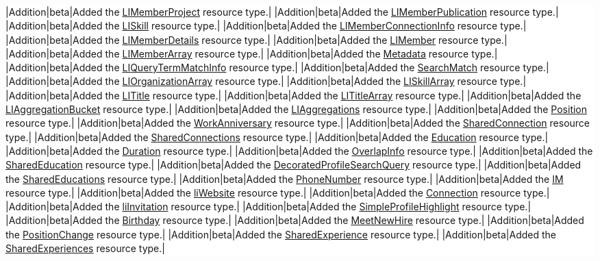 |Addition|beta|Added the [LIMemberProject](https://docs.microsoft.com/en-us/graph/api/resources/LIMemberProject?view=graph-rest-beta) resource type.|
|Addition|beta|Added the [LIMemberPublication](https://docs.microsoft.com/en-us/graph/api/resources/LIMemberPublication?view=graph-rest-beta) resource type.|
|Addition|beta|Added the [LISkill](https://docs.microsoft.com/en-us/graph/api/resources/LISkill?view=graph-rest-beta) resource type.|
|Addition|beta|Added the [LIMemberConnectionInfo](https://docs.microsoft.com/en-us/graph/api/resources/LIMemberConnectionInfo?view=graph-rest-beta) resource type.|
|Addition|beta|Added the [LIMemberDetails](https://docs.microsoft.com/en-us/graph/api/resources/LIMemberDetails?view=graph-rest-beta) resource type.|
|Addition|beta|Added the [LIMember](https://docs.microsoft.com/en-us/graph/api/resources/LIMember?view=graph-rest-beta) resource type.|
|Addition|beta|Added the [LIMemberArray](https://docs.microsoft.com/en-us/graph/api/resources/LIMemberArray?view=graph-rest-beta) resource type.|
|Addition|beta|Added the [Metadata](https://docs.microsoft.com/en-us/graph/api/resources/Metadata?view=graph-rest-beta) resource type.|
|Addition|beta|Added the [LIQueryTermMatchInfo](https://docs.microsoft.com/en-us/graph/api/resources/LIQueryTermMatchInfo?view=graph-rest-beta) resource type.|
|Addition|beta|Added the [SearchMatch](https://docs.microsoft.com/en-us/graph/api/resources/SearchMatch?view=graph-rest-beta) resource type.|
|Addition|beta|Added the [LIOrganizationArray](https://docs.microsoft.com/en-us/graph/api/resources/LIOrganizationArray?view=graph-rest-beta) resource type.|
|Addition|beta|Added the [LISkillArray](https://docs.microsoft.com/en-us/graph/api/resources/LISkillArray?view=graph-rest-beta) resource type.|
|Addition|beta|Added the [LITitle](https://docs.microsoft.com/en-us/graph/api/resources/LITitle?view=graph-rest-beta) resource type.|
|Addition|beta|Added the [LITitleArray](https://docs.microsoft.com/en-us/graph/api/resources/LITitleArray?view=graph-rest-beta) resource type.|
|Addition|beta|Added the [LIAggregationBucket](https://docs.microsoft.com/en-us/graph/api/resources/LIAggregationBucket?view=graph-rest-beta) resource type.|
|Addition|beta|Added the [LIAggregations](https://docs.microsoft.com/en-us/graph/api/resources/LIAggregations?view=graph-rest-beta) resource type.|
|Addition|beta|Added the [Position](https://docs.microsoft.com/en-us/graph/api/resources/Position?view=graph-rest-beta) resource type.|
|Addition|beta|Added the [WorkAnniversary](https://docs.microsoft.com/en-us/graph/api/resources/WorkAnniversary?view=graph-rest-beta) resource type.|
|Addition|beta|Added the [SharedConnection](https://docs.microsoft.com/en-us/graph/api/resources/SharedConnection?view=graph-rest-beta) resource type.|
|Addition|beta|Added the [SharedConnections](https://docs.microsoft.com/en-us/graph/api/resources/SharedConnections?view=graph-rest-beta) resource type.|
|Addition|beta|Added the [Education](https://docs.microsoft.com/en-us/graph/api/resources/Education?view=graph-rest-beta) resource type.|
|Addition|beta|Added the [Duration](https://docs.microsoft.com/en-us/graph/api/resources/Duration?view=graph-rest-beta) resource type.|
|Addition|beta|Added the [OverlapInfo](https://docs.microsoft.com/en-us/graph/api/resources/OverlapInfo?view=graph-rest-beta) resource type.|
|Addition|beta|Added the [SharedEducation](https://docs.microsoft.com/en-us/graph/api/resources/SharedEducation?view=graph-rest-beta) resource type.|
|Addition|beta|Added the [DecoratedProfileSearchQuery](https://docs.microsoft.com/en-us/graph/api/resources/DecoratedProfileSearchQuery?view=graph-rest-beta) resource type.|
|Addition|beta|Added the [SharedEducations](https://docs.microsoft.com/en-us/graph/api/resources/SharedEducations?view=graph-rest-beta) resource type.|
|Addition|beta|Added the [PhoneNumber](https://docs.microsoft.com/en-us/graph/api/resources/PhoneNumber?view=graph-rest-beta) resource type.|
|Addition|beta|Added the [IM](https://docs.microsoft.com/en-us/graph/api/resources/IM?view=graph-rest-beta) resource type.|
|Addition|beta|Added the [liWebsite](https://docs.microsoft.com/en-us/graph/api/resources/liWebsite?view=graph-rest-beta) resource type.|
|Addition|beta|Added the [Connection](https://docs.microsoft.com/en-us/graph/api/resources/Connection?view=graph-rest-beta) resource type.|
|Addition|beta|Added the [liInvitation](https://docs.microsoft.com/en-us/graph/api/resources/liInvitation?view=graph-rest-beta) resource type.|
|Addition|beta|Added the [SimpleProfileHighlight](https://docs.microsoft.com/en-us/graph/api/resources/SimpleProfileHighlight?view=graph-rest-beta) resource type.|
|Addition|beta|Added the [Birthday](https://docs.microsoft.com/en-us/graph/api/resources/Birthday?view=graph-rest-beta) resource type.|
|Addition|beta|Added the [MeetNewHire](https://docs.microsoft.com/en-us/graph/api/resources/MeetNewHire?view=graph-rest-beta) resource type.|
|Addition|beta|Added the [PositionChange](https://docs.microsoft.com/en-us/graph/api/resources/PositionChange?view=graph-rest-beta) resource type.|
|Addition|beta|Added the [SharedExperience](https://docs.microsoft.com/en-us/graph/api/resources/SharedExperience?view=graph-rest-beta) resource type.|
|Addition|beta|Added the [SharedExperiences](https://docs.microsoft.com/en-us/graph/api/resources/SharedExperiences?view=graph-rest-beta) resource type.|
